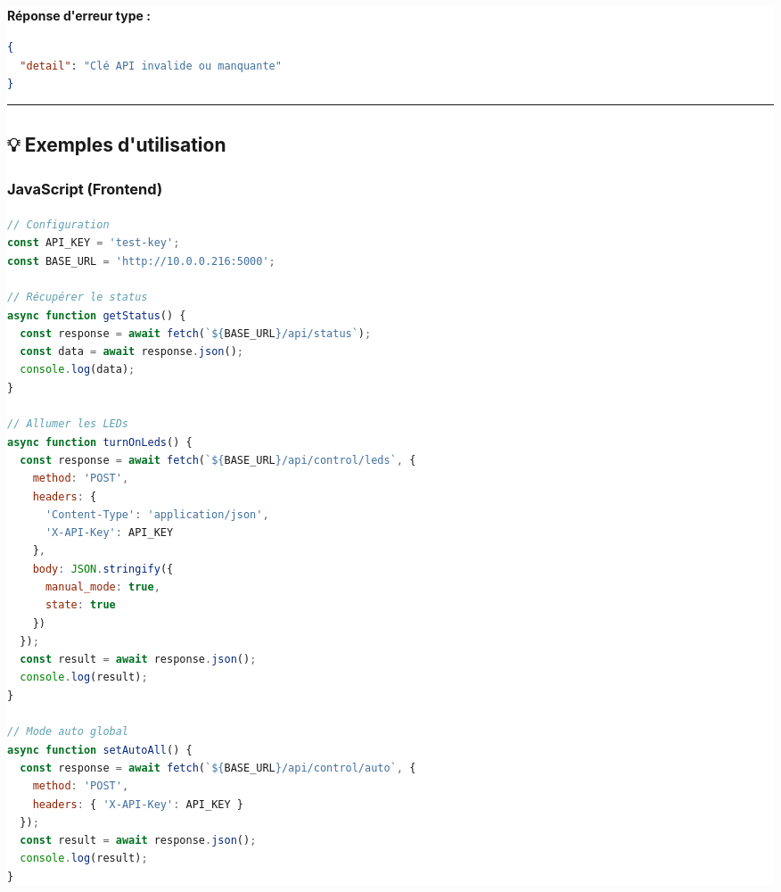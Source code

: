 **Réponse d'erreur type :**
```json
{
  "detail": "Clé API invalide ou manquante"
}
```

---

## 💡 Exemples d'utilisation

### JavaScript (Frontend)

```javascript
// Configuration
const API_KEY = 'test-key';
const BASE_URL = 'http://10.0.0.216:5000';

// Récupérer le status
async function getStatus() {
  const response = await fetch(`${BASE_URL}/api/status`);
  const data = await response.json();
  console.log(data);
}

// Allumer les LEDs
async function turnOnLeds() {
  const response = await fetch(`${BASE_URL}/api/control/leds`, {
    method: 'POST',
    headers: {
      'Content-Type': 'application/json',
      'X-API-Key': API_KEY
    },
    body: JSON.stringify({
      manual_mode: true,
      state: true
    })
  });
  const result = await response.json();
  console.log(result);
}

// Mode auto global
async function setAutoAll() {
  const response = await fetch(`${BASE_URL}/api/control/auto`, {
    method: 'POST',
    headers: { 'X-API-Key': API_KEY }
  });
  const result = await response.json();
  console.log(result);
}
```
